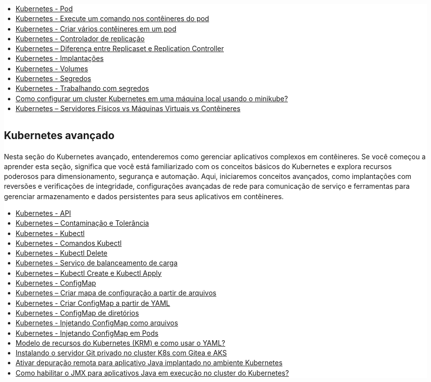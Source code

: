 - [Kubernetes - Pod](https://www.geeksforgeeks.org/kubernetes-pods/)
- [Kubernetes - Execute um comando nos contêineres do pod](https://www.geeksforgeeks.org/kubernetes-run-a-command-in-pods-containers/)
- [Kubernetes - Criar vários contêineres em um pod](https://www.geeksforgeeks.org/kubernetes-creating-multiple-container-in-a-pod/)
- [Kubernetes - Controlador de replicação](https://www.geeksforgeeks.org/kubernetes-replication-controller/)
- [Kubernetes – Diferença entre Replicaset e Replication Controller](https://www.geeksforgeeks.org/kuberneters-difference-between-replicaset-and-replication-controller/)
- [Kubernetes - Implantações](https://www.geeksforgeeks.org/kubernetes-deployments/)
- [Kubernetes - Volumes](https://www.geeksforgeeks.org/kubernetes-volumes/)
- [Kubernetes - Segredos](https://www.geeksforgeeks.org/kubernetes-secrets/)
- [Kubernetes - Trabalhando com segredos](https://www.geeksforgeeks.org/kubernetes-working-with-secrets/)
- [Como configurar um cluster Kubernetes em uma máquina local usando o minikube?](https://www.geeksforgeeks.org/how-to-set-up-kubernetes-cluster-on-local-machine-using-minikube/)
- [Kubernetes – Servidores Físicos vs Máquinas Virtuais vs Contêineres](https://www.geeksforgeeks.org/kubernetes-physical-servers-vs-virtual-machines-vs-containers/)

## Kubernetes avançado

Nesta seção do Kubernetes avançado, entenderemos como gerenciar aplicativos complexos em contêineres. Se você começou a aprender esta seção, significa que você está familiarizado com os conceitos básicos do Kubernetes e explora recursos poderosos para dimensionamento, segurança e automação. Aqui, iniciaremos conceitos avançados, como implantações com reversões e verificações de integridade, configurações avançadas de rede para comunicação de serviço e ferramentas para gerenciar armazenamento e dados persistentes para seus aplicativos em contêineres.

- [Kubernetes - API](https://www.geeksforgeeks.org/kubernetes-api/)
- [Kubernetes – Contaminação e Tolerância](https://www.geeksforgeeks.org/kubernetes-taint-and-toleration/)
- [Kubernetes - Kubectl](https://www.geeksforgeeks.org/kubernetes-kubectl/)
- [Kubernetes - Comandos Kubectl](https://www.geeksforgeeks.org/kubernetes-kubectl-commands/)
- [Kubernetes - Kubectl Delete](https://www.geeksforgeeks.org/kubernetes-kubectl-delete/)
- [Kubernetes - Serviço de balanceamento de carga](https://www.geeksforgeeks.org/kubernetes-load-balancing-service/)
- [Kubernetes – Kubectl Create e Kubectl Apply](https://www.geeksforgeeks.org/kubernetes-kubectl-create-and-kubectl-apply/)
- [Kubernetes - ConfigMap](https://www.geeksforgeeks.org/kubernetes-configmap/)
- [Kubernetes – Criar mapa de configuração a partir de arquivos](https://www.geeksforgeeks.org/kubernetes-create-config-map-from-files/)
- [Kubernetes - Criar ConfigMap a partir de YAML](https://www.geeksforgeeks.org/kubernetes-create-configmap-from-yaml-file/)
- [Kubernetes - ConfigMap de diretórios](https://www.geeksforgeeks.org/kubernetes-config-map-from-directory/)
- [Kubernetes - Injetando ConfigMap como arquivos](https://www.geeksforgeeks.org/kubernetes-injecting-configmap-as-files/)
- [Kubernetes - Injetando ConfigMap em Pods](https://www.geeksforgeeks.org/kubernetes-injecting-configmap-in-pods/)
- [Modelo de recursos do Kubernetes (KRM) e como usar o YAML?](https://www.geeksforgeeks.org/kubernetes-resource-model-krm-and-how-to-make-use-of-yaml/)
- [Instalando o servidor Git privado no cluster K8s com Gitea e AKS](https://www.geeksforgeeks.org/installing-private-git-server-on-k8s-cluster-with-gitea-and-aks/)
- [Ativar depuração remota para aplicativo Java implantado no ambiente Kubernetes](https://www.geeksforgeeks.org/enable-remote-debugging-for-java-application-deployed-in-kubernetes-environment/)
- [Como habilitar o JMX para aplicativos Java em execução no cluster do Kubernetes?](https://www.geeksforgeeks.org/how-to-enable-jmx-for-java-application-running-in-the-kubernetes-cluster/)
